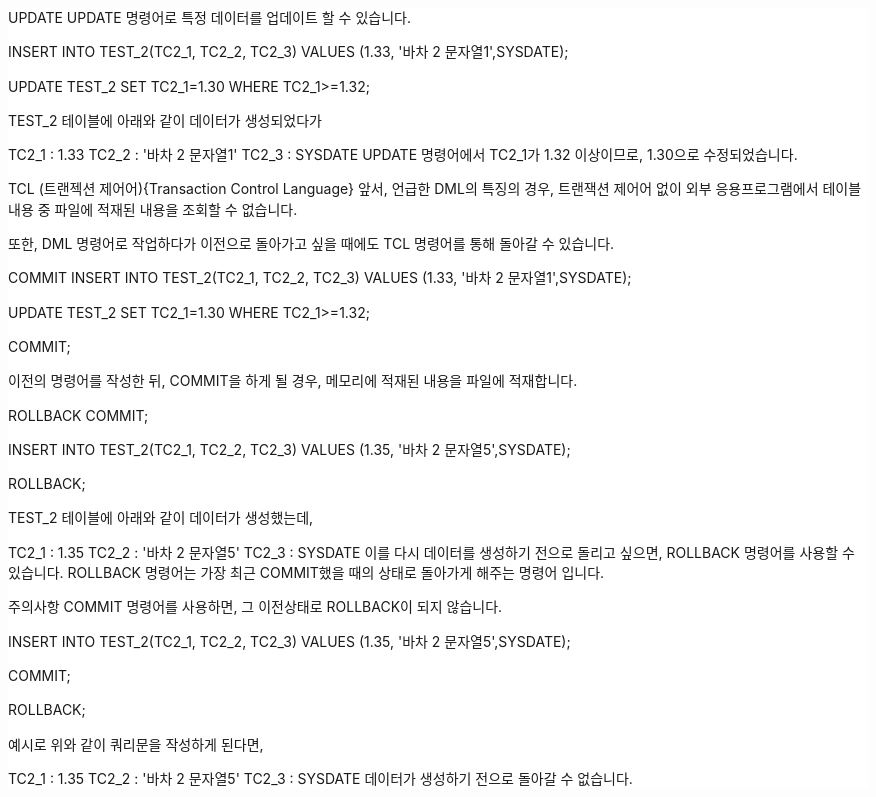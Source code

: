 UPDATE
UPDATE 명령어로 특정 데이터를 업데이트 할 수 있습니다.

INSERT INTO TEST_2(TC2_1, TC2_2, TC2_3)
VALUES (1.33, '바차 2 문자열1',SYSDATE);

UPDATE TEST_2 
SET TC2_1=1.30
WHERE TC2_1>=1.32;


TEST_2 테이블에 아래와 같이 데이터가 생성되었다가

TC2_1 : 1.33
TC2_2 : '바차 2 문자열1'
TC2_3 : SYSDATE 
UPDATE 명령어에서 TC2_1가 1.32 이상이므로, 1.30으로 수정되었습니다.

TCL (트랜젝션 제어어){Transaction Control Language}
앞서, 언급한 DML의 특징의 경우, 트랜잭션 제어어 없이 외부 응용프로그램에서 테이블 내용 중 파일에 적재된 내용을 조회할 수 없습니다.

또한, DML 명령어로 작업하다가 이전으로 돌아가고 싶을 때에도 TCL 명령어를 통해 돌아갈 수 있습니다.

COMMIT
INSERT INTO TEST_2(TC2_1, TC2_2, TC2_3)
VALUES (1.33, '바차 2 문자열1',SYSDATE);

UPDATE TEST_2 
SET TC2_1=1.30
WHERE TC2_1>=1.32;

COMMIT;


이전의 명령어를 작성한 뒤, COMMIT을 하게 될 경우, 메모리에 적재된 내용을 파일에 적재합니다.

ROLLBACK
COMMIT;

INSERT INTO TEST_2(TC2_1, TC2_2, TC2_3)
VALUES (1.35, '바차 2 문자열5',SYSDATE);

ROLLBACK;


TEST_2 테이블에 아래와 같이 데이터가 생성했는데, 

TC2_1 : 1.35
TC2_2 : '바차 2 문자열5'
TC2_3 : SYSDATE
이를 다시 데이터를 생성하기 전으로 돌리고 싶으면, ROLLBACK 명령어를 사용할 수 있습니다.
ROLLBACK 명령어는 가장 최근 COMMIT했을 때의 상태로 돌아가게 해주는 명령어 입니다.

주의사항
COMMIT 명령어를 사용하면, 그 이전상태로 ROLLBACK이 되지 않습니다.

INSERT INTO TEST_2(TC2_1, TC2_2, TC2_3)
VALUES (1.35, '바차 2 문자열5',SYSDATE);

COMMIT;

ROLLBACK;


예시로 위와 같이 쿼리문을 작성하게 된다면, 

TC2_1 : 1.35
TC2_2 : '바차 2 문자열5'
TC2_3 : SYSDATE
데이터가 생성하기 전으로 돌아갈 수 없습니다.

